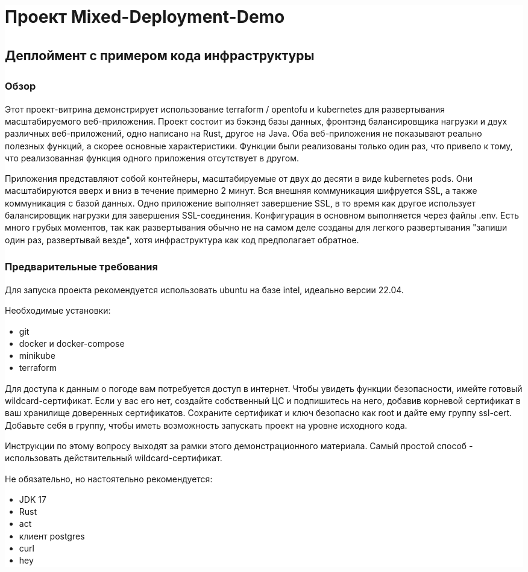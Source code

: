 # Проект Mixed-Deployment-Demo

## Деплоймент с примером кода инфраструктуры

### Обзор

Этот проект-витрина демонстрирует использование terraform / opentofu и kubernetes для
развертывания масштабируемого веб-приложения. Проект состоит из бэкэнд базы данных, фронтэнд балансировщика нагрузки
и двух различных веб-приложений, одно написано на Rust, другое на Java.
Оба веб-приложения не показывают реально полезных функций, а скорее основные
характеристики. Функции были реализованы только один раз, что привело к тому, что
реализованная функция одного приложения отсутствует в другом.

Приложения представляют собой контейнеры, масштабируемые от двух до десяти в виде kubernetes pods.
Они масштабируются вверх и вниз в течение примерно 2 минут. Вся внешняя коммуникация
шифруется SSL, а также коммуникация с базой данных. Одно приложение выполняет завершение SSL,
в то время как другое использует балансировщик нагрузки для завершения SSL-соединения. Конфигурация
в основном выполняется через файлы .env. Есть много грубых моментов, так как развертывания обычно не
на самом деле созданы для легкого развертывания "запиши один раз, развертывай везде", хотя инфраструктура как
код предполагает обратное.

### Предварительные требования

Для запуска проекта рекомендуется использовать ubuntu на базе intel, идеально версии 22.04.

Необходимые установки:

- git
- docker и docker-compose
- minikube
- terraform

Для доступа к данным о погоде вам потребуется доступ в интернет. Чтобы увидеть функции безопасности,
имейте готовый wildcard-сертификат. Если у вас его нет, создайте собственный ЦС
и подпишитесь на него, добавив корневой сертификат в ваш хранилище доверенных сертификатов. Сохраните
сертификат и ключ безопасно как root и дайте ему группу ssl-cert. Добавьте себя в
группу, чтобы иметь возможность запускать проект на уровне исходного кода.

Инструкции по этому вопросу выходят за рамки этого демонстрационного материала. Самый простой способ - использовать
действительный wildcard-сертификат.

Не обязательно, но настоятельно рекомендуется:

- JDK 17
- Rust
- act
- клиент postgres
- curl
- hey
